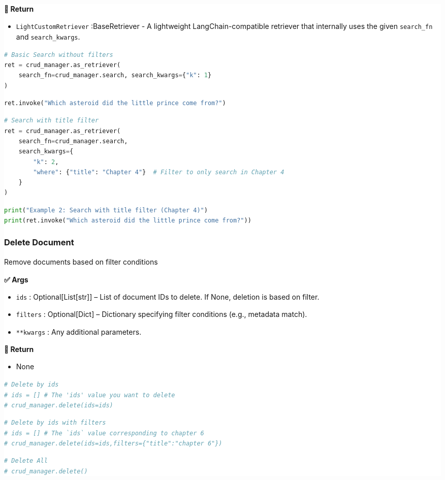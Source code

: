 **🔄 Return**

- ```LightCustomRetriever``` :BaseRetriever - A lightweight LangChain-compatible retriever that internally uses the given ```search_fn``` and ```search_kwargs```.

```python
# Basic Search without filters
ret = crud_manager.as_retriever(
    search_fn=crud_manager.search, search_kwargs={"k": 1}
)
```

```python
ret.invoke("Which asteroid did the little prince come from?")
```

```python
# Search with title filter
ret = crud_manager.as_retriever(
    search_fn=crud_manager.search,
    search_kwargs={
        "k": 2,
        "where": {"title": "Chapter 4"}  # Filter to only search in Chapter 4
    }
)
```

```python
print("Example 2: Search with title filter (Chapter 4)")
print(ret.invoke("Which asteroid did the little prince come from?"))
```

### Delete Document

Remove documents based on filter conditions

**✅ Args**

- ```ids``` : Optional[List[str]] – List of document IDs to delete. If None, deletion is based on filter.

- ```filters``` : Optional[Dict] – Dictionary specifying filter conditions (e.g., metadata match).

- ```**kwargs``` : Any additional parameters.

**🔄 Return**

- None

```python
# Delete by ids
# ids = [] # The 'ids' value you want to delete
# crud_manager.delete(ids=ids)
```

```python
# Delete by ids with filters
# ids = [] # The `ids` value corresponding to chapter 6
# crud_manager.delete(ids=ids,filters={"title":"chapter 6"}) 
```

```python
# Delete All
# crud_manager.delete()
```

